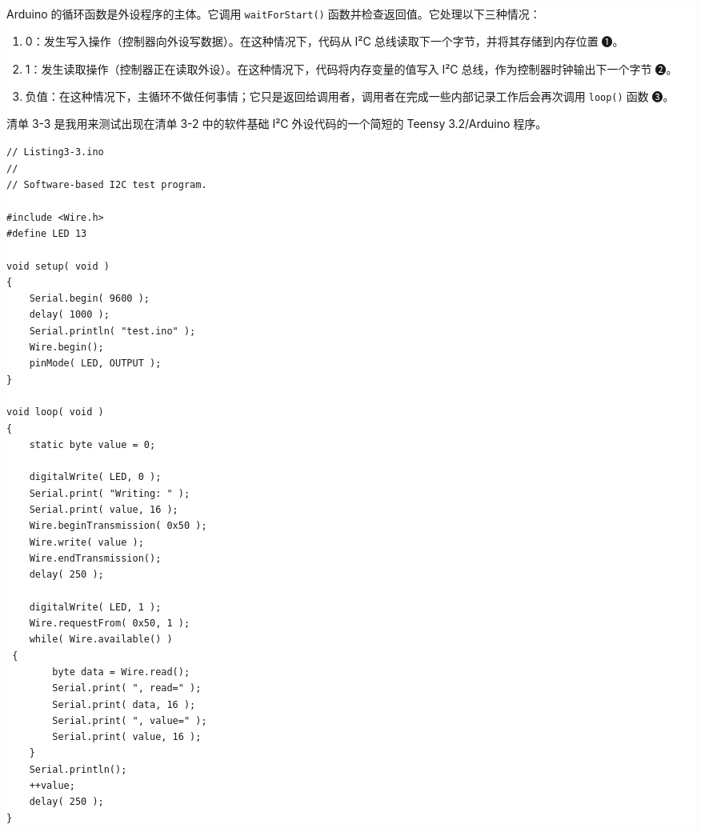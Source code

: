 Arduino 的循环函数是外设程序的主体。它调用 `waitForStart()` 函数并检查返回值。它处理以下三种情况：

1.  0：发生写入操作（控制器向外设写数据）。在这种情况下，代码从 I²C 总线读取下一个字节，并将其存储到内存位置 ❶。

1.  1：发生读取操作（控制器正在读取外设）。在这种情况下，代码将内存变量的值写入 I²C 总线，作为控制器时钟输出下一个字节 ❷。

1.  负值：在这种情况下，主循环不做任何事情；它只是返回给调用者，调用者在完成一些内部记录工作后会再次调用 `loop()` 函数 ❸。

清单 3-3 是我用来测试出现在清单 3-2 中的软件基础 I²C 外设代码的一个简短的 Teensy 3.2/Arduino 程序。

```
// Listing3-3.ino
//
// Software-based I2C test program.

#include <Wire.h>
#define LED 13

void setup( void )
{
    Serial.begin( 9600 );
    delay( 1000 );
    Serial.println( "test.ino" );
    Wire.begin();
    pinMode( LED, OUTPUT );
}

void loop( void )
{
    static byte value = 0;

    digitalWrite( LED, 0 );
    Serial.print( "Writing: " );
    Serial.print( value, 16 );
    Wire.beginTransmission( 0x50 );
    Wire.write( value );
    Wire.endTransmission();
    delay( 250 );

    digitalWrite( LED, 1 );
    Wire.requestFrom( 0x50, 1 );
    while( Wire.available() )
 {
        byte data = Wire.read();
        Serial.print( ", read=" );
        Serial.print( data, 16 );
        Serial.print( ", value=" );
        Serial.print( value, 16 );
    }
    Serial.println();
    ++value;
    delay( 250 );
}
```
